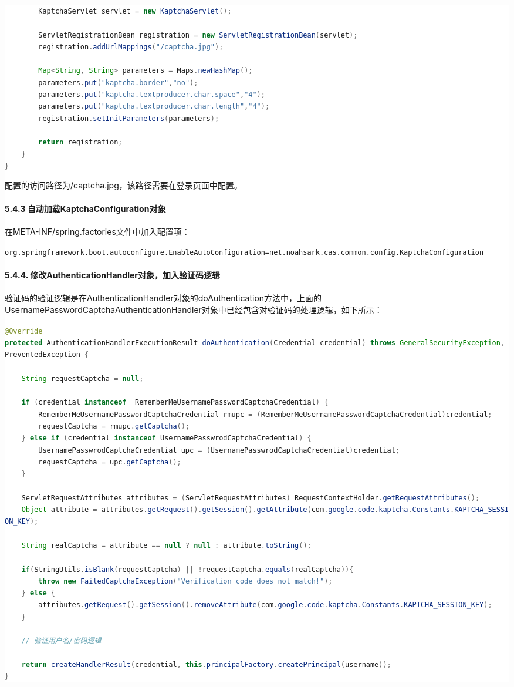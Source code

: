 ```java
        KaptchaServlet servlet = new KaptchaServlet();

        ServletRegistrationBean registration = new ServletRegistrationBean(servlet);
        registration.addUrlMappings("/captcha.jpg");

        Map<String, String> parameters = Maps.newHashMap();
        parameters.put("kaptcha.border","no");
        parameters.put("kaptcha.textproducer.char.space","4");
        parameters.put("kaptcha.textproducer.char.length","4");
        registration.setInitParameters(parameters);

        return registration;
    }
}
```
配置的访问路径为/captcha.jpg，该路径需要在登录页面中配置。

#### 5.4.3 自动加载KaptchaConfiguration对象
在META-INF/spring.factories文件中加入配置项：
```properties
org.springframework.boot.autoconfigure.EnableAutoConfiguration=net.noahsark.cas.common.config.KaptchaConfiguration
```

#### 5.4.4. 修改AuthenticationHandler对象，加入验证码逻辑
验证码的验证逻辑是在AuthenticationHandler对象的doAuthentication方法中，上面的UsernamePasswordCaptchaAuthenticationHandler对象中已经包含对验证码的处理逻辑，如下所示：
```java
@Override
protected AuthenticationHandlerExecutionResult doAuthentication(Credential credential) throws GeneralSecurityException, PreventedException {

    String requestCaptcha = null;

    if (credential instanceof  RememberMeUsernamePasswordCaptchaCredential) {
        RememberMeUsernamePasswordCaptchaCredential rmupc = (RememberMeUsernamePasswordCaptchaCredential)credential;
        requestCaptcha = rmupc.getCaptcha();
    } else if (credential instanceof UsernamePasswrodCaptchaCredential) {
        UsernamePasswrodCaptchaCredential upc = (UsernamePasswrodCaptchaCredential)credential;
        requestCaptcha = upc.getCaptcha();
    }

    ServletRequestAttributes attributes = (ServletRequestAttributes) RequestContextHolder.getRequestAttributes();
    Object attribute = attributes.getRequest().getSession().getAttribute(com.google.code.kaptcha.Constants.KAPTCHA_SESSION_KEY);

    String realCaptcha = attribute == null ? null : attribute.toString();

    if(StringUtils.isBlank(requestCaptcha) || !requestCaptcha.equals(realCaptcha)){
        throw new FailedCaptchaException("Verification code does not match!");
    } else {
        attributes.getRequest().getSession().removeAttribute(com.google.code.kaptcha.Constants.KAPTCHA_SESSION_KEY);
    }

    // 验证用户名/密码逻辑

    return createHandlerResult(credential, this.principalFactory.createPrincipal(username));
}
```

